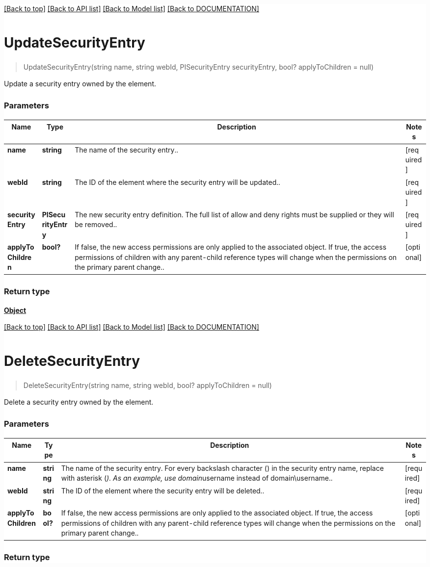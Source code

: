 [[Back to top]](#) [[Back to API list]](../../DOCUMENTATION.md#documentation-for-api-endpoints) [[Back to Model list]](../../DOCUMENTATION.md#documentation-for-models) [[Back to DOCUMENTATION]](../../DOCUMENTATION.md)

# **UpdateSecurityEntry**
> UpdateSecurityEntry(string name, string webId, PISecurityEntry securityEntry, bool? applyToChildren = null)

Update a security entry owned by the element.

### Parameters

Name | Type | Description | Notes
------------- | ------------- | ------------- | -------------
 **name** | **string**| The name of the security entry.. | [required]
 **webId** | **string**| The ID of the element where the security entry will be updated.. | [required]
 **securityEntry** | **PISecurityEntry**| The new security entry definition. The full list of allow and deny rights must be supplied or they will be removed.. | [required]
 **applyToChildren** | **bool?**| If false, the new access permissions are only applied to the associated object. If true, the access permissions of children with any parent-child reference types will change when the permissions on the primary parent change.. | [optional]


### Return type

[**Object**](../Model/Object.md)

[[Back to top]](#) [[Back to API list]](../../DOCUMENTATION.md#documentation-for-api-endpoints) [[Back to Model list]](../../DOCUMENTATION.md#documentation-for-models) [[Back to DOCUMENTATION]](../../DOCUMENTATION.md)

# **DeleteSecurityEntry**
> DeleteSecurityEntry(string name, string webId, bool? applyToChildren = null)

Delete a security entry owned by the element.

### Parameters

Name | Type | Description | Notes
------------- | ------------- | ------------- | -------------
 **name** | **string**| The name of the security entry. For every backslash character (\) in the security entry name, replace with asterisk (*). As an example, use domain*username instead of domain\username.. | [required]
 **webId** | **string**| The ID of the element where the security entry will be deleted.. | [required]
 **applyToChildren** | **bool?**| If false, the new access permissions are only applied to the associated object. If true, the access permissions of children with any parent-child reference types will change when the permissions on the primary parent change.. | [optional]


### Return type

